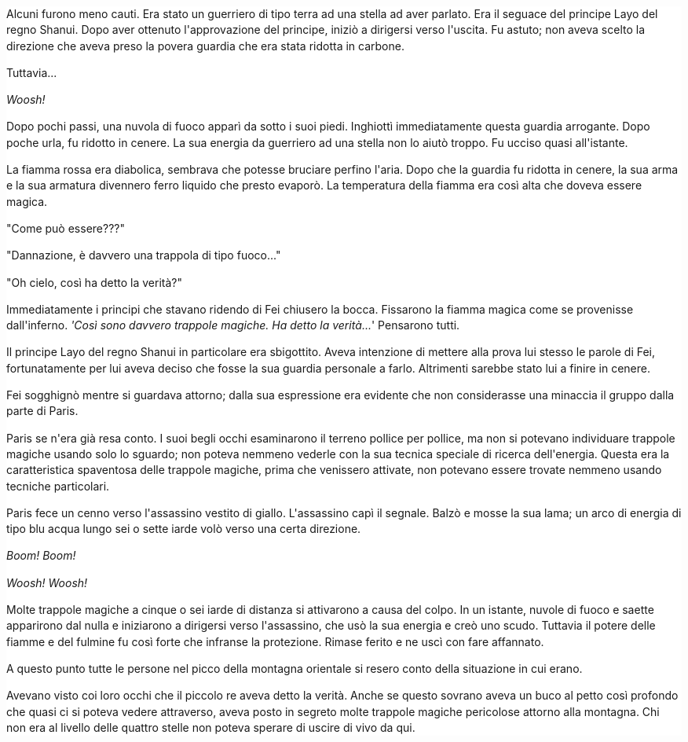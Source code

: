 Alcuni furono meno cauti. Era stato un guerriero di tipo terra ad una stella ad aver parlato. Era il seguace del principe Layo del regno Shanui. Dopo aver ottenuto l'approvazione del principe, iniziò a dirigersi verso l'uscita. Fu astuto; non aveva scelto la direzione che aveva preso la povera guardia che era stata ridotta in carbone.

Tuttavia...

<em>Woosh!</em>

Dopo pochi passi, una nuvola di fuoco apparì da sotto i suoi piedi. Inghiottì immediatamente questa guardia arrogante. Dopo poche urla, fu ridotto in cenere. La sua energia da guerriero ad una stella non lo aiutò troppo. Fu ucciso quasi all'istante.

La fiamma rossa era diabolica, sembrava che potesse bruciare perfino l'aria. Dopo che la guardia fu ridotta in cenere, la sua arma e la sua armatura divennero ferro liquido che presto evaporò. La temperatura della fiamma era così alta che doveva essere magica.

"Come può essere???"

"Dannazione, è davvero una trappola di tipo fuoco..."

"Oh cielo, così ha detto la verità?"

Immediatamente i principi che stavano ridendo di Fei chiusero la bocca. Fissarono la fiamma magica come se provenisse dall'inferno. <em>'Così sono davvero trappole magiche. Ha detto la verità...</em>' Pensarono tutti.

Il principe Layo del regno Shanui in particolare era sbigottito. Aveva intenzione di mettere alla prova lui stesso le parole di Fei, fortunatamente per lui aveva deciso che fosse la sua guardia personale a farlo. Altrimenti sarebbe stato lui a finire in cenere.

Fei sogghignò mentre si guardava attorno; dalla sua espressione era evidente che non considerasse una minaccia il gruppo dalla parte di Paris.

Paris se n'era già resa conto. I suoi begli occhi esaminarono il terreno pollice per pollice, ma non si potevano individuare trappole magiche usando solo lo sguardo; non poteva nemmeno vederle con la sua tecnica speciale di ricerca dell'energia. Questa era la caratteristica spaventosa delle trappole magiche, prima che venissero attivate, non potevano essere trovate nemmeno usando tecniche particolari.

Paris fece un cenno verso l'assassino vestito di giallo. L'assassino capì il segnale. Balzò e mosse la sua lama; un arco di energia di tipo blu acqua lungo sei o sette iarde volò verso una certa direzione.

<em>Boom! Boom!

Woosh! Woosh!</em>

Molte trappole magiche a cinque o sei iarde di distanza si attivarono a causa del colpo. In un istante, nuvole di fuoco e saette apparirono dal nulla e iniziarono a dirigersi verso l'assassino, che usò la sua energia e creò uno scudo. Tuttavia il potere delle fiamme e del fulmine fu così forte che infranse la protezione. Rimase ferito e ne uscì con fare affannato.

A questo punto tutte le persone nel picco della montagna orientale si resero conto della situazione in cui erano.

 Avevano visto coi loro occhi che il piccolo re aveva detto la verità. Anche se questo sovrano aveva un buco al petto così profondo che quasi ci si poteva vedere attraverso, aveva posto in segreto molte trappole magiche pericolose attorno alla montagna. Chi non era al livello delle quattro stelle non poteva sperare di uscire di vivo da qui.
